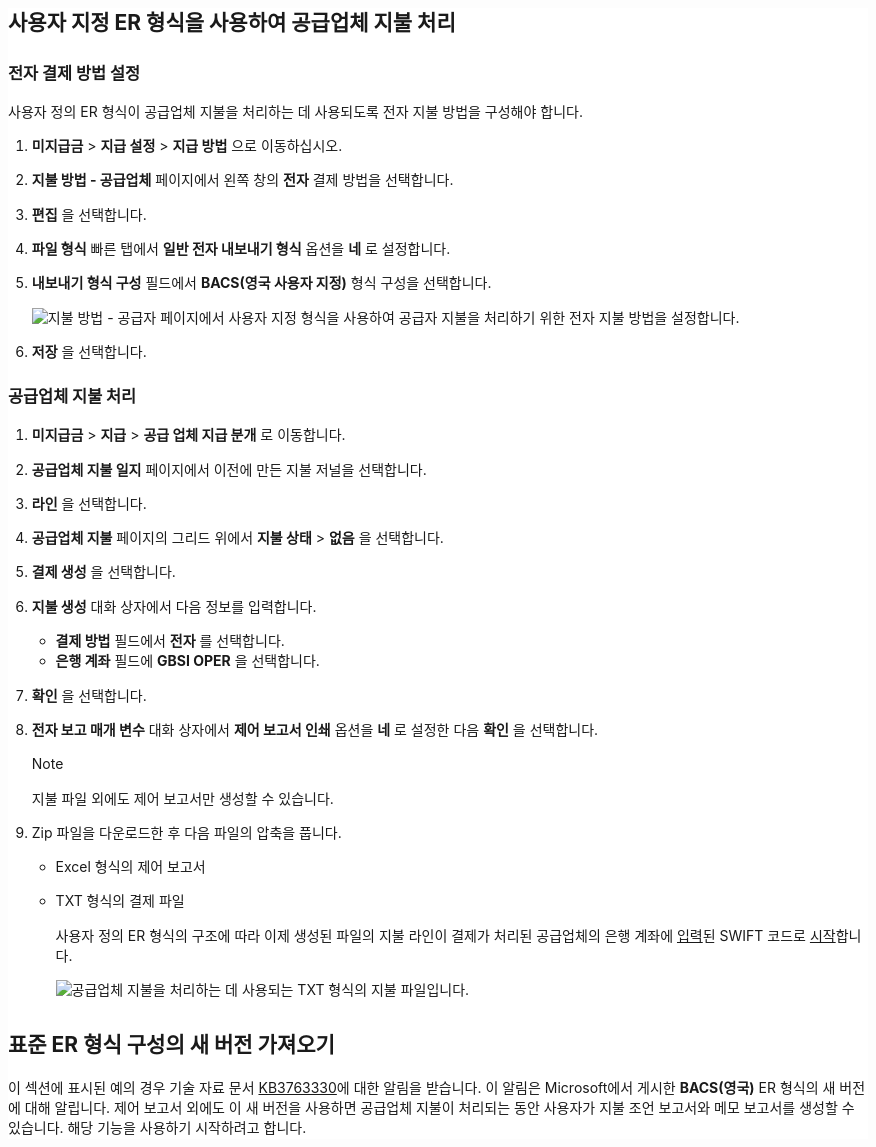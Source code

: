 ## <a name="process-a-vendor-payment-by-using-the-custom-er-format"></a><a id="ProcessVendorPayment2"></a>사용자 지정 ER 형식을 사용하여 공급업체 지불 처리

### <a name="set-up-the-electronic-payment-method"></a><a id="ConfigureMethodOfPayment2"></a>전자 결제 방법 설정

사용자 정의 ER 형식이 공급업체 지불을 처리하는 데 사용되도록 전자 지불 방법을 구성해야 합니다.

1. **미지급금** \> **지급 설정** \> **지급 방법** 으로 이동하십시오.
2. **지불 방법 - 공급업체** 페이지에서 왼쪽 창의 **전자** 결제 방법을 선택합니다.
3. **편집** 을 선택합니다.
4. **파일 형식** 빠른 탭에서 **일반 전자 내보내기 형식** 옵션을 **네** 로 설정합니다.
5. **내보내기 형식 구성** 필드에서 **BACS(영국 사용자 지정)** 형식 구성을 선택합니다.

    ![지불 방법 - 공급자 페이지에서 사용자 지정 형식을 사용하여 공급자 지불을 처리하기 위한 전자 지불 방법을 설정합니다.](./media/er-quick-start2-method-of-payment2.png)

6. **저장** 을 선택합니다.

### <a name="process-a-vendor-payment"></a><a id="ProcessPayment2"></a>공급업체 지불 처리

1. **미지급금** \> **지급** \> **공급 업체 지급 분개** 로 이동합니다.
2. **공급업체 지불 일지** 페이지에서 이전에 만든 지불 저널을 선택합니다.
3. **라인** 을 선택합니다.
4. **공급업체 지불** 페이지의 그리드 위에서 **지불 상태** \> **없음** 을 선택합니다.
5. **결제 생성** 을 선택합니다.
6. **지불 생성** 대화 상자에서 다음 정보를 입력합니다.

    - **결제 방법** 필드에서 **전자** 를 선택합니다.
    - **은행 계좌** 필드에 **GBSI OPER** 을 선택합니다.

7. **확인** 을 선택합니다.
8. **전자 보고 매개 변수** 대화 상자에서 **제어 보고서 인쇄** 옵션을 **네** 로 설정한 다음 **확인** 을 선택합니다.

    > [!NOTE]
    > 지불 파일 외에도 제어 보고서만 생성할 수 있습니다.

9. Zip 파일을 다운로드한 후 다음 파일의 압축을 풉니다.

    - Excel 형식의 제어 보고서
    - TXT 형식의 결제 파일

        사용자 정의 ER 형식의 구조에 따라 이제 생성된 파일의 지불 라인이 결제가 처리된 공급업체의 은행 계좌에 [입력](#DefineSWIFTCode)된 SWIFT 코드로 [시작](#PositionSWIFTCode)합니다.

        ![공급업체 지불을 처리하는 데 사용되는 TXT 형식의 지불 파일입니다.](./media/er-quick-start2-payment-file2.png)

## <a name="import-new-versions-of-the-standard-er-format-configurations"></a><a id="ImportERSolution2"></a>표준 ER 형식 구성의 새 버전 가져오기

이 섹션에 표시된 예의 경우 기술 자료 문서 [KB3763330](https://fix.lcs.dynamics.com/Issue/Details?kb=3182046)에 대한 알림을 받습니다. 이 알림은 Microsoft에서 게시한 **BACS(영국)** ER 형식의 새 버전에 대해 알립니다. 제어 보고서 외에도 이 새 버전을 사용하면 공급업체 지불이 처리되는 동안 사용자가 지불 조언 보고서와 메모 보고서를 생성할 수 있습니다. 해당 기능을 사용하기 시작하려고 합니다.
